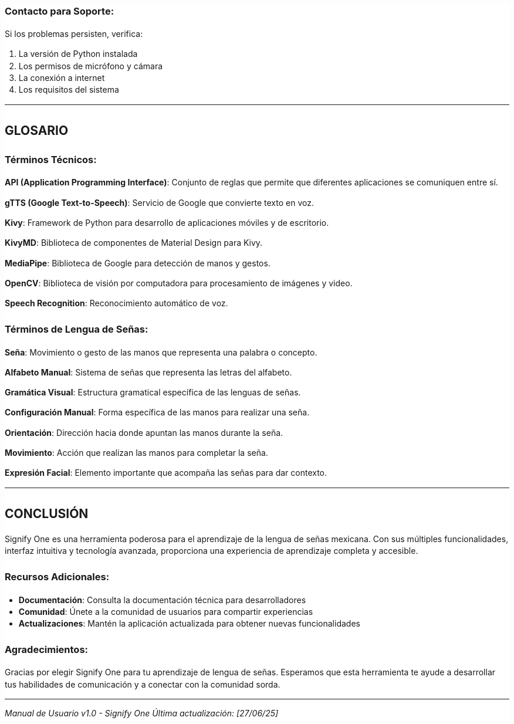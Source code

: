 ### Contacto para Soporte:
Si los problemas persisten, verifica:
1. La versión de Python instalada
2. Los permisos de micrófono y cámara
3. La conexión a internet
4. Los requisitos del sistema

---

## GLOSARIO

### Términos Técnicos:

**API (Application Programming Interface)**: Conjunto de reglas que permite que diferentes aplicaciones se comuniquen entre sí.

**gTTS (Google Text-to-Speech)**: Servicio de Google que convierte texto en voz.

**Kivy**: Framework de Python para desarrollo de aplicaciones móviles y de escritorio.

**KivyMD**: Biblioteca de componentes de Material Design para Kivy.

**MediaPipe**: Biblioteca de Google para detección de manos y gestos.

**OpenCV**: Biblioteca de visión por computadora para procesamiento de imágenes y video.

**Speech Recognition**: Reconocimiento automático de voz.

### Términos de Lengua de Señas:

**Seña**: Movimiento o gesto de las manos que representa una palabra o concepto.

**Alfabeto Manual**: Sistema de señas que representa las letras del alfabeto.

**Gramática Visual**: Estructura gramatical específica de las lenguas de señas.

**Configuración Manual**: Forma específica de las manos para realizar una seña.

**Orientación**: Dirección hacia donde apuntan las manos durante la seña.

**Movimiento**: Acción que realizan las manos para completar la seña.

**Expresión Facial**: Elemento importante que acompaña las señas para dar contexto.

---

## CONCLUSIÓN

Signify One es una herramienta poderosa para el aprendizaje de la lengua de señas mexicana. Con sus múltiples funcionalidades, interfaz intuitiva y tecnología avanzada, proporciona una experiencia de aprendizaje completa y accesible.

### Recursos Adicionales:
- **Documentación**: Consulta la documentación técnica para desarrolladores
- **Comunidad**: Únete a la comunidad de usuarios para compartir experiencias
- **Actualizaciones**: Mantén la aplicación actualizada para obtener nuevas funcionalidades

### Agradecimientos:
Gracias por elegir Signify One para tu aprendizaje de lengua de señas. Esperamos que esta herramienta te ayude a desarrollar tus habilidades de comunicación y a conectar con la comunidad sorda.

---

*Manual de Usuario v1.0 - Signify One*
*Última actualización: [27/06/25]* 